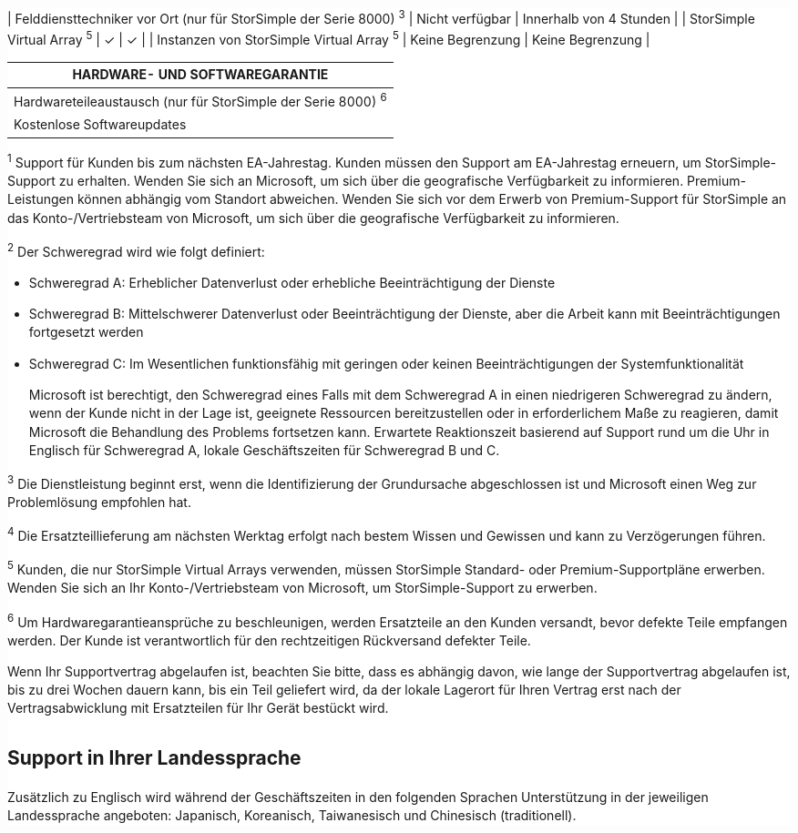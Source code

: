 | Felddiensttechniker vor Ort (nur für StorSimple der Serie 8000) <sup>3</sup>                                         | Nicht verfügbar                                                                   | Innerhalb von 4 Stunden                                                                 |
| StorSimple Virtual Array <sup>5</sup>                                                                              | ✓                                                                               | ✓                                                                              |
| Instanzen von StorSimple Virtual Array <sup>5</sup>                                                                 | Keine Begrenzung                                                                        | Keine Begrenzung                                                                       |



| HARDWARE- UND SOFTWAREGARANTIE                                        |
|-----------------------------------------------------------------------|
| Hardwareteileaustausch (nur für StorSimple der Serie 8000) <sup>6       |
| Kostenlose Softwareupdates                                                 |

<sup>1</sup> Support für Kunden bis zum nächsten EA-Jahrestag. Kunden müssen den Support am EA-Jahrestag erneuern, um StorSimple-Support zu erhalten. Wenden Sie sich an Microsoft, um sich über die geografische Verfügbarkeit zu informieren. Premium-Leistungen können abhängig vom Standort abweichen. Wenden Sie sich vor dem Erwerb von Premium-Support für StorSimple an das Konto-/Vertriebsteam von Microsoft, um sich über die geografische Verfügbarkeit zu informieren.

<sup>2</sup> Der Schweregrad wird wie folgt definiert: 

* Schweregrad A: Erheblicher Datenverlust oder erhebliche Beeinträchtigung der Dienste


* Schweregrad B: Mittelschwerer Datenverlust oder Beeinträchtigung der Dienste, aber die Arbeit kann mit Beeinträchtigungen fortgesetzt werden


* Schweregrad C: Im Wesentlichen funktionsfähig mit geringen oder keinen Beeinträchtigungen der Systemfunktionalität

    Microsoft ist berechtigt, den Schweregrad eines Falls mit dem Schweregrad A in einen niedrigeren Schweregrad zu ändern, wenn der Kunde nicht in der Lage ist, geeignete Ressourcen bereitzustellen oder in erforderlichem Maße zu reagieren, damit Microsoft die Behandlung des Problems fortsetzen kann. Erwartete Reaktionszeit basierend auf Support rund um die Uhr in Englisch für Schweregrad A, lokale Geschäftszeiten für Schweregrad B und C. 

<sup>3</sup> Die Dienstleistung beginnt erst, wenn die Identifizierung der Grundursache abgeschlossen ist und Microsoft einen Weg zur Problemlösung empfohlen hat.

<sup>4</sup> Die Ersatzteillieferung am nächsten Werktag erfolgt nach bestem Wissen und Gewissen und kann zu Verzögerungen führen.

<sup>5</sup> Kunden, die nur StorSimple Virtual Arrays verwenden, müssen StorSimple Standard- oder Premium-Supportpläne erwerben. Wenden Sie sich an Ihr Konto-/Vertriebsteam von Microsoft, um StorSimple-Support zu erwerben.

<sup>6</sup> Um Hardwaregarantieansprüche zu beschleunigen, werden Ersatzteile an den Kunden versandt, bevor defekte Teile empfangen werden. Der Kunde ist verantwortlich für den rechtzeitigen Rückversand defekter Teile. 

Wenn Ihr Supportvertrag abgelaufen ist, beachten Sie bitte, dass es abhängig davon, wie lange der Supportvertrag abgelaufen ist, bis zu drei Wochen dauern kann, bis ein Teil geliefert wird, da der lokale Lagerort für Ihren Vertrag erst nach der Vertragsabwicklung mit Ersatzteilen für Ihr Gerät bestückt wird.

## <a name="local-language-support"></a>Support in Ihrer Landessprache
Zusätzlich zu Englisch wird während der Geschäftszeiten in den folgenden Sprachen Unterstützung in der jeweiligen Landessprache angeboten: Japanisch, Koreanisch, Taiwanesisch und Chinesisch (traditionell).
